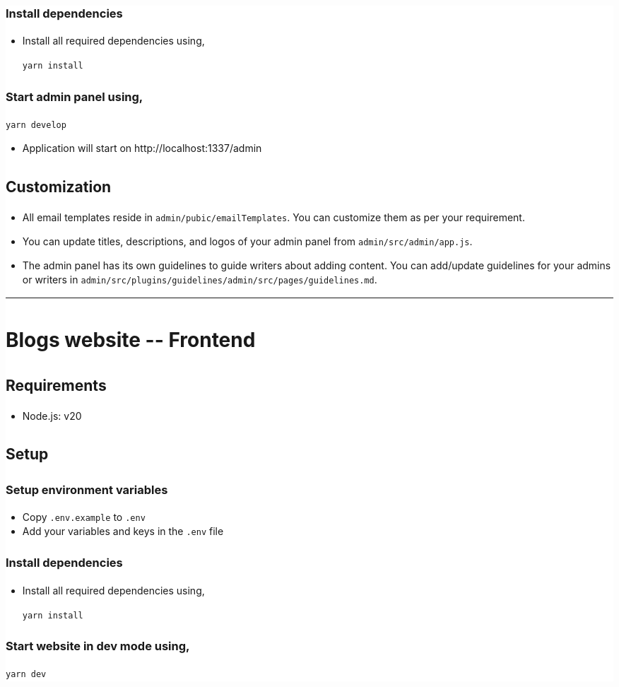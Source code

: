 ### Install dependencies

- Install all required dependencies using,

  ```
  yarn install
  ```

### Start admin panel using,

```
yarn develop
```

- Application will start on http://localhost:1337/admin

## Customization

- All email templates reside in `admin/pubic/emailTemplates`. You can customize them as per your requirement.
- You can update titles, descriptions, and logos of your admin panel from `admin/src/admin/app.js`.

- The admin panel has its own guidelines to guide writers about adding content. You can add/update guidelines for your admins or writers in `admin/src/plugins/guidelines/admin/src/pages/guidelines.md`.

---

# Blogs website -- Frontend

## Requirements

- Node.js: v20

## Setup

### Setup environment variables

- Copy `.env.example` to `.env`
- Add your variables and keys in the `.env` file

### Install dependencies

- Install all required dependencies using,

  ```
  yarn install
  ```

### Start website in dev mode using,

```
yarn dev
```
